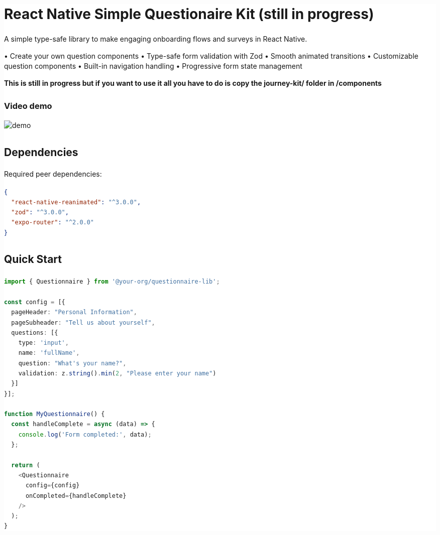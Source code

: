 
# React Native Simple Questionaire Kit (still in progress)
A simple type-safe library to make engaging onboarding flows and surveys in React Native.

• Create your own question components
• Type-safe form validation with Zod
• Smooth animated transitions
• Customizable question components
• Built-in navigation handling
• Progressive form state management

**This is still in progress but if you want to use it all you have to do is copy the journey-kit/ folder in /components**

### Video demo
![demo](https://github.com/user-attachments/assets/c30d94cb-29ac-4b7e-b4df-576bbbaf26bb)


## Dependencies

Required peer dependencies:
```json
{
  "react-native-reanimated": "^3.0.0",
  "zod": "^3.0.0",
  "expo-router": "^2.0.0"
}
```

## Quick Start

```typescript
import { Questionnaire } from '@your-org/questionnaire-lib';

const config = [{
  pageHeader: "Personal Information",
  pageSubheader: "Tell us about yourself",
  questions: [{
    type: 'input',
    name: 'fullName',
    question: "What's your name?",
    validation: z.string().min(2, "Please enter your name")
  }]
}];

function MyQuestionnaire() {
  const handleComplete = async (data) => {
    console.log('Form completed:', data);
  };

  return (
    <Questionnaire
      config={config}
      onCompleted={handleComplete}
    />
  );
}
```
